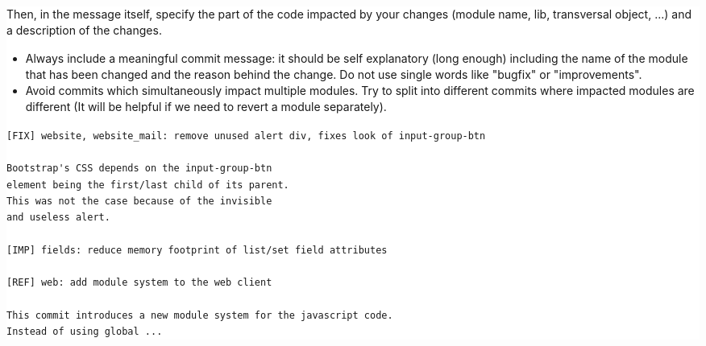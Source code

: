 Then, in the message itself, specify the part of the code impacted by your changes (module name, lib, transversal object, ...) and a description of the changes.

- Always include a meaningful commit message: it should be self explanatory (long enough) including the name of the module that has been changed and the reason behind the change. Do not use single words like "bugfix" or "improvements".
- Avoid commits which simultaneously impact multiple modules. Try to split into different commits where impacted modules are different (It will be helpful if we need to revert a module separately).

```
[FIX] website, website_mail: remove unused alert div, fixes look of input-group-btn

Bootstrap's CSS depends on the input-group-btn
element being the first/last child of its parent.
This was not the case because of the invisible
and useless alert.

[IMP] fields: reduce memory footprint of list/set field attributes

[REF] web: add module system to the web client

This commit introduces a new module system for the javascript code.
Instead of using global ...
```
